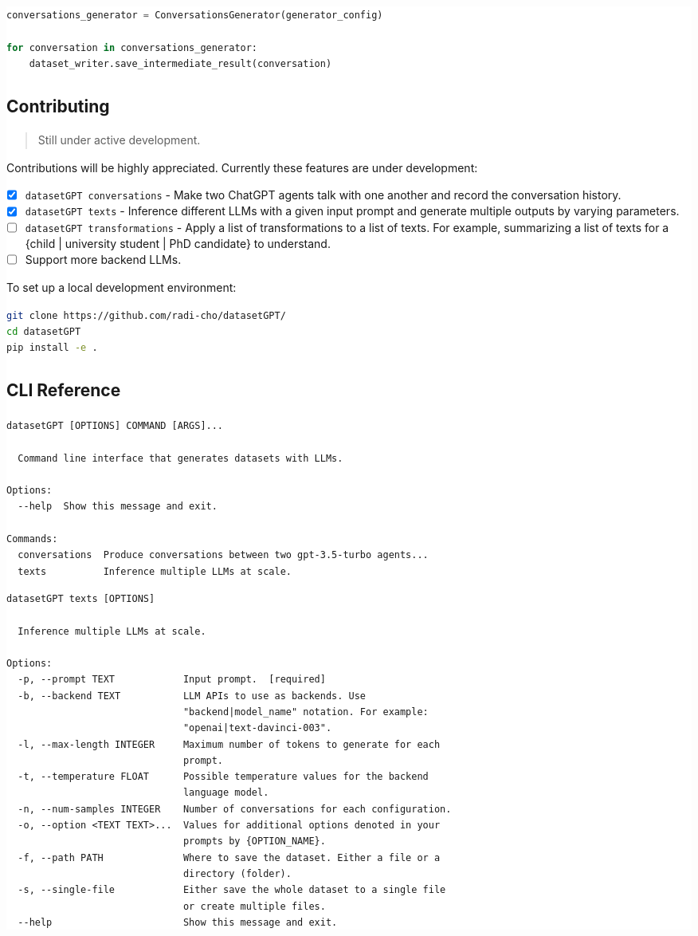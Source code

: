 ```python
conversations_generator = ConversationsGenerator(generator_config)

for conversation in conversations_generator:
    dataset_writer.save_intermediate_result(conversation)
```

## Contributing

> Still under active development.

Contributions will be highly appreciated. Currently these features are under development:

- [x] `datasetGPT conversations` - Make two ChatGPT agents talk with one another and record the conversation history.
- [x] `datasetGPT texts` - Inference different LLMs with a given input prompt and generate multiple outputs by varying parameters.
- [ ] `datasetGPT transformations` - Apply a list of transformations to a list of texts. For example, summarizing a list of texts for a {child | university student | PhD candidate} to understand.
- [ ] Support more backend LLMs.

To set up a local development environment:

```bash
git clone https://github.com/radi-cho/datasetGPT/
cd datasetGPT
pip install -e .
```

## CLI Reference

```
datasetGPT [OPTIONS] COMMAND [ARGS]...

  Command line interface that generates datasets with LLMs.

Options:
  --help  Show this message and exit.

Commands:
  conversations  Produce conversations between two gpt-3.5-turbo agents...
  texts          Inference multiple LLMs at scale.
```

```
datasetGPT texts [OPTIONS]

  Inference multiple LLMs at scale.

Options:
  -p, --prompt TEXT            Input prompt.  [required]
  -b, --backend TEXT           LLM APIs to use as backends. Use
                               "backend|model_name" notation. For example:
                               "openai|text-davinci-003".
  -l, --max-length INTEGER     Maximum number of tokens to generate for each
                               prompt.
  -t, --temperature FLOAT      Possible temperature values for the backend
                               language model.
  -n, --num-samples INTEGER    Number of conversations for each configuration.
  -o, --option <TEXT TEXT>...  Values for additional options denoted in your
                               prompts by {OPTION_NAME}.
  -f, --path PATH              Where to save the dataset. Either a file or a
                               directory (folder).
  -s, --single-file            Either save the whole dataset to a single file
                               or create multiple files.
  --help                       Show this message and exit.
```
